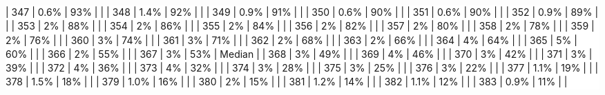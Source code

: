 | 347 | 0.6% | 93% |  |
| 348 | 1.4% | 92% |  |
| 349 | 0.9% | 91% |  |
| 350 | 0.6% | 90% |  |
| 351 | 0.6% | 90% |  |
| 352 | 0.9% | 89% |  |
| 353 | 2% | 88% |  |
| 354 | 2% | 86% |  |
| 355 | 2% | 84% |  |
| 356 | 2% | 82% |  |
| 357 | 2% | 80% |  |
| 358 | 2% | 78% |  |
| 359 | 2% | 76% |  |
| 360 | 3% | 74% |  |
| 361 | 3% | 71% |  |
| 362 | 2% | 68% |  |
| 363 | 2% | 66% |  |
| 364 | 4% | 64% |  |
| 365 | 5% | 60% |  |
| 366 | 2% | 55% |  |
| 367 | 3% | 53% | Median |
| 368 | 3% | 49% |  |
| 369 | 4% | 46% |  |
| 370 | 3% | 42% |  |
| 371 | 3% | 39% |  |
| 372 | 4% | 36% |  |
| 373 | 4% | 32% |  |
| 374 | 3% | 28% |  |
| 375 | 3% | 25% |  |
| 376 | 3% | 22% |  |
| 377 | 1.1% | 19% |  |
| 378 | 1.5% | 18% |  |
| 379 | 1.0% | 16% |  |
| 380 | 2% | 15% |  |
| 381 | 1.2% | 14% |  |
| 382 | 1.1% | 12% |  |
| 383 | 0.9% | 11% |  |